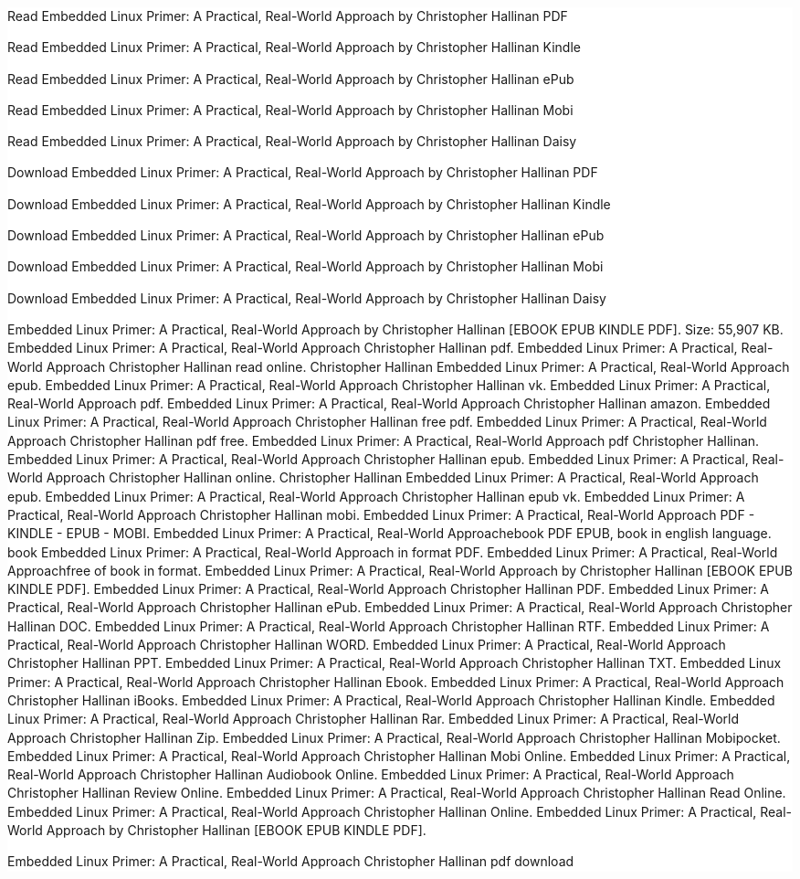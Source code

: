 Read Embedded Linux Primer: A Practical, Real-World Approach by Christopher Hallinan PDF

Read Embedded Linux Primer: A Practical, Real-World Approach by Christopher Hallinan Kindle

Read Embedded Linux Primer: A Practical, Real-World Approach by Christopher Hallinan ePub

Read Embedded Linux Primer: A Practical, Real-World Approach by Christopher Hallinan Mobi

Read Embedded Linux Primer: A Practical, Real-World Approach by Christopher Hallinan Daisy

Download Embedded Linux Primer: A Practical, Real-World Approach by Christopher Hallinan PDF

Download Embedded Linux Primer: A Practical, Real-World Approach by Christopher Hallinan Kindle

Download Embedded Linux Primer: A Practical, Real-World Approach by Christopher Hallinan ePub

Download Embedded Linux Primer: A Practical, Real-World Approach by Christopher Hallinan Mobi

Download Embedded Linux Primer: A Practical, Real-World Approach by Christopher Hallinan Daisy

Embedded Linux Primer: A Practical, Real-World Approach by Christopher Hallinan [EBOOK EPUB KINDLE PDF]. Size: 55,907 KB. Embedded Linux Primer: A Practical, Real-World Approach Christopher Hallinan pdf. Embedded Linux Primer: A Practical, Real-World Approach Christopher Hallinan read online. Christopher Hallinan Embedded Linux Primer: A Practical, Real-World Approach epub. Embedded Linux Primer: A Practical, Real-World Approach Christopher Hallinan vk. Embedded Linux Primer: A Practical, Real-World Approach pdf. Embedded Linux Primer: A Practical, Real-World Approach Christopher Hallinan amazon. Embedded Linux Primer: A Practical, Real-World Approach Christopher Hallinan free pdf. Embedded Linux Primer: A Practical, Real-World Approach Christopher Hallinan pdf free. Embedded Linux Primer: A Practical, Real-World Approach pdf Christopher Hallinan. Embedded Linux Primer: A Practical, Real-World Approach Christopher Hallinan epub. Embedded Linux Primer: A Practical, Real-World Approach Christopher Hallinan online. Christopher Hallinan Embedded Linux Primer: A Practical, Real-World Approach epub. Embedded Linux Primer: A Practical, Real-World Approach Christopher Hallinan epub vk. Embedded Linux Primer: A Practical, Real-World Approach Christopher Hallinan mobi. Embedded Linux Primer: A Practical, Real-World Approach PDF - KINDLE - EPUB - MOBI. Embedded Linux Primer: A Practical, Real-World Approachebook PDF EPUB, book in english language. book Embedded Linux Primer: A Practical, Real-World Approach in format PDF. Embedded Linux Primer: A Practical, Real-World Approachfree of book in format. Embedded Linux Primer: A Practical, Real-World Approach by Christopher Hallinan [EBOOK EPUB KINDLE PDF]. Embedded Linux Primer: A Practical, Real-World Approach Christopher Hallinan PDF. Embedded Linux Primer: A Practical, Real-World Approach Christopher Hallinan ePub. Embedded Linux Primer: A Practical, Real-World Approach Christopher Hallinan DOC. Embedded Linux Primer: A Practical, Real-World Approach Christopher Hallinan RTF. Embedded Linux Primer: A Practical, Real-World Approach Christopher Hallinan WORD. Embedded Linux Primer: A Practical, Real-World Approach Christopher Hallinan PPT. Embedded Linux Primer: A Practical, Real-World Approach Christopher Hallinan TXT. Embedded Linux Primer: A Practical, Real-World Approach Christopher Hallinan Ebook. Embedded Linux Primer: A Practical, Real-World Approach Christopher Hallinan iBooks. Embedded Linux Primer: A Practical, Real-World Approach Christopher Hallinan Kindle. Embedded Linux Primer: A Practical, Real-World Approach Christopher Hallinan Rar. Embedded Linux Primer: A Practical, Real-World Approach Christopher Hallinan Zip. Embedded Linux Primer: A Practical, Real-World Approach Christopher Hallinan Mobipocket. Embedded Linux Primer: A Practical, Real-World Approach Christopher Hallinan Mobi Online. Embedded Linux Primer: A Practical, Real-World Approach Christopher Hallinan Audiobook Online. Embedded Linux Primer: A Practical, Real-World Approach Christopher Hallinan Review Online. Embedded Linux Primer: A Practical, Real-World Approach Christopher Hallinan Read Online. Embedded Linux Primer: A Practical, Real-World Approach Christopher Hallinan Online. Embedded Linux Primer: A Practical, Real-World Approach by Christopher Hallinan [EBOOK EPUB KINDLE PDF].

Embedded Linux Primer: A Practical, Real-World Approach Christopher Hallinan pdf download
